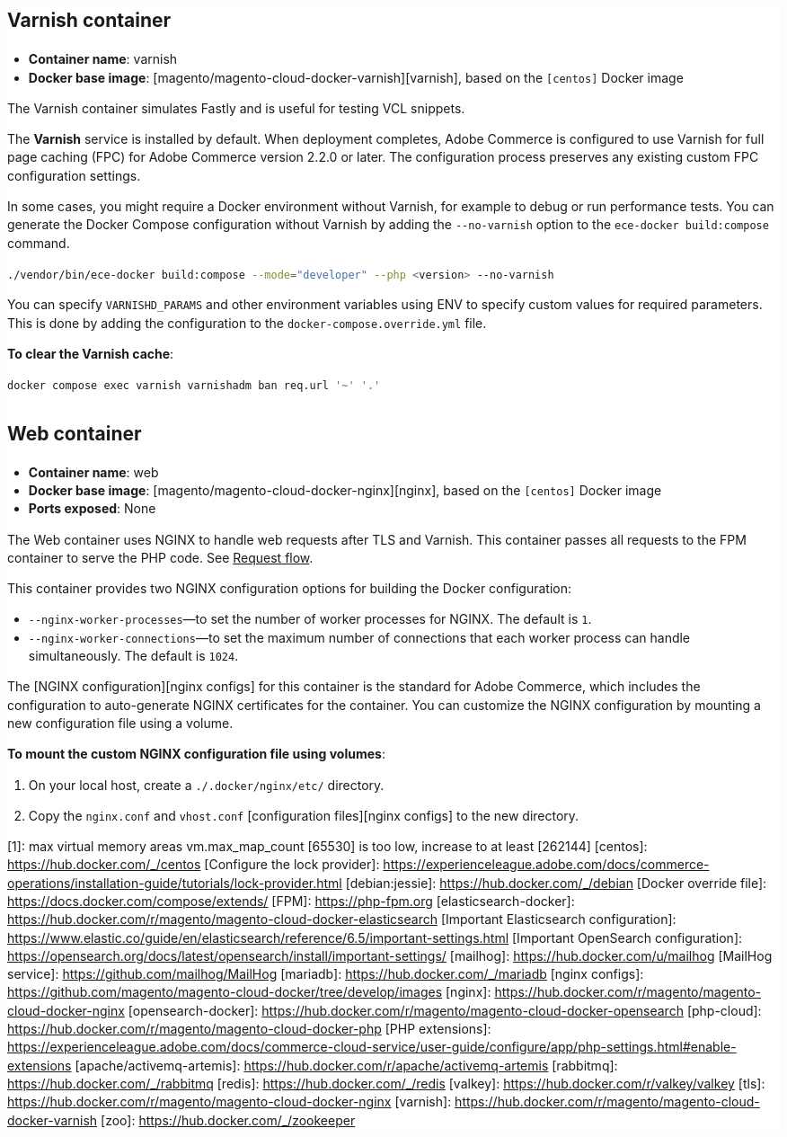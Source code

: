 ## Varnish container

- **Container name**: varnish
- **Docker base image**: [magento/magento-cloud-docker-varnish][varnish], based on the `[centos]` Docker image

The Varnish container simulates Fastly and is useful for testing VCL snippets.

The **Varnish** service is installed by default. When deployment completes, Adobe Commerce is configured to use Varnish for full page caching (FPC) for Adobe Commerce version 2.2.0 or later. The configuration process preserves any existing custom FPC configuration settings.

In some cases, you might require a Docker environment without Varnish, for example to debug or run performance tests. You can generate the Docker Compose configuration without Varnish by adding the `--no-varnish` option to the `ece-docker build:compose` command.

```bash
./vendor/bin/ece-docker build:compose --mode="developer" --php <version> --no-varnish
```

You can specify `VARNISHD_PARAMS` and other environment variables using ENV to specify custom values for required parameters. This is done by adding the configuration to the `docker-compose.override.yml` file.

**To clear the Varnish cache**:

```bash
docker compose exec varnish varnishadm ban req.url '~' '.'
```

## Web container

- **Container name**: web
- **Docker base image**: [magento/magento-cloud-docker-nginx][nginx], based on the `[centos]` Docker image
- **Ports exposed**: None

The Web container uses NGINX to handle web requests after TLS and Varnish. This container passes all requests to the FPM container to serve the PHP code. See [Request flow](../containers/index.md#request-flow).

This container provides two NGINX configuration options for building the Docker configuration:

-  `--nginx-worker-processes`—to set the number of worker processes for NGINX. The default is `1`.
-  `--nginx-worker-connections`—to set the maximum number of connections that each worker process can handle simultaneously. The default is `1024`.

The [NGINX configuration][nginx configs] for this container is the standard for Adobe Commerce, which includes the configuration to auto-generate NGINX certificates for the container. You can customize the NGINX configuration by mounting a new configuration file using a volume.

**To mount the custom NGINX configuration file using volumes**:

1. On your local host, create a `./.docker/nginx/etc/` directory.

1. Copy the `nginx.conf` and `vhost.conf` [configuration files][nginx configs] to the new directory.


[1]: max virtual memory areas vm.max_map_count [65530] is too low, increase to at least [262144]
[centos]: https://hub.docker.com/_/centos
[Configure the lock provider]: https://experienceleague.adobe.com/docs/commerce-operations/installation-guide/tutorials/lock-provider.html
[debian:jessie]: https://hub.docker.com/_/debian
[Docker override file]: https://docs.docker.com/compose/extends/
[FPM]: https://php-fpm.org
[elasticsearch-docker]: https://hub.docker.com/r/magento/magento-cloud-docker-elasticsearch
[Important Elasticsearch configuration]: https://www.elastic.co/guide/en/elasticsearch/reference/6.5/important-settings.html
[Important OpenSearch configuration]: https://opensearch.org/docs/latest/opensearch/install/important-settings/
[mailhog]: https://hub.docker.com/u/mailhog
[MailHog service]: https://github.com/mailhog/MailHog
[mariadb]: https://hub.docker.com/_/mariadb
[nginx configs]: https://github.com/magento/magento-cloud-docker/tree/develop/images
[nginx]: https://hub.docker.com/r/magento/magento-cloud-docker-nginx
[opensearch-docker]: https://hub.docker.com/r/magento/magento-cloud-docker-opensearch
[php-cloud]: https://hub.docker.com/r/magento/magento-cloud-docker-php
[PHP extensions]: https://experienceleague.adobe.com/docs/commerce-cloud-service/user-guide/configure/app/php-settings.html#enable-extensions
[apache/activemq-artemis]: https://hub.docker.com/r/apache/activemq-artemis
[rabbitmq]: https://hub.docker.com/_/rabbitmq
[redis]: https://hub.docker.com/_/redis
[valkey]: https://hub.docker.com/r/valkey/valkey
[tls]: https://hub.docker.com/r/magento/magento-cloud-docker-nginx
[varnish]: https://hub.docker.com/r/magento/magento-cloud-docker-varnish
[zoo]: https://hub.docker.com/_/zookeeper